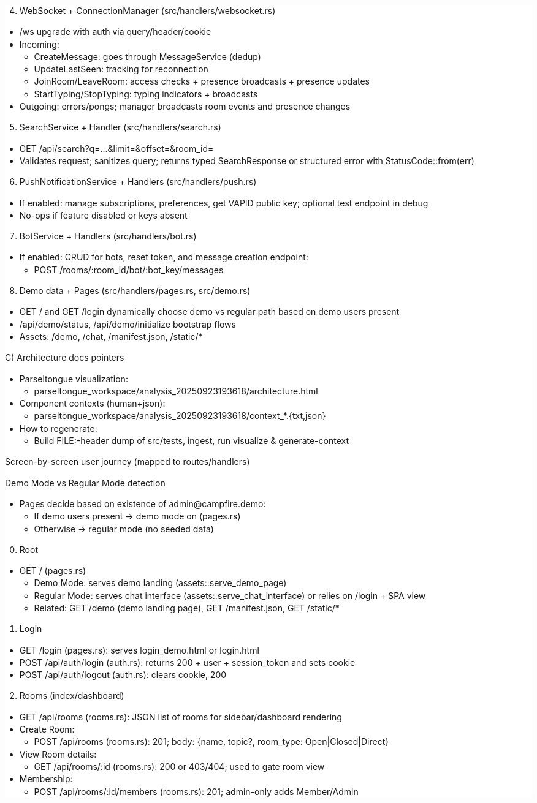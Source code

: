 4) WebSocket + ConnectionManager (src/handlers/websocket.rs)
- /ws upgrade with auth via query/header/cookie
- Incoming:
  - CreateMessage: goes through MessageService (dedup)
  - UpdateLastSeen: tracking for reconnection
  - JoinRoom/LeaveRoom: access checks + presence broadcasts + presence updates
  - StartTyping/StopTyping: typing indicators + broadcasts
- Outgoing: errors/pongs; manager broadcasts room events and presence changes

5) SearchService + Handler (src/handlers/search.rs)
- GET /api/search?q=...&limit=&offset=&room_id=
- Validates request; sanitizes query; returns typed SearchResponse or structured error with StatusCode::from(err)

6) PushNotificationService + Handlers (src/handlers/push.rs)
- If enabled: manage subscriptions, preferences, get VAPID public key; optional test endpoint in debug
- No-ops if feature disabled or keys absent

7) BotService + Handlers (src/handlers/bot.rs)
- If enabled: CRUD for bots, reset token, and message creation endpoint:
  - POST /rooms/:room_id/bot/:bot_key/messages

8) Demo data + Pages (src/handlers/pages.rs, src/demo.rs)
- GET / and GET /login dynamically choose demo vs regular path based on demo users present
- /api/demo/status, /api/demo/initialize bootstrap flows
- Assets: /demo, /chat, /manifest.json, /static/*

C) Architecture docs pointers
- Parseltongue visualization:
  - parseltongue_workspace/analysis_20250923193618/architecture.html
- Component contexts (human+json):
  - parseltongue_workspace/analysis_20250923193618/context_*.{txt,json}
- How to regenerate:
  - Build FILE:-header dump of src/tests, ingest, run visualize & generate-context

Screen-by-screen user journey (mapped to routes/handlers)

Demo Mode vs Regular Mode detection
- Pages decide based on existence of admin@campfire.demo:
  - If demo users present → demo mode on (pages.rs)
  - Otherwise → regular mode (no seeded data)

0) Root
- GET / (pages.rs)
  - Demo Mode: serves demo landing (assets::serve_demo_page)
  - Regular Mode: serves chat interface (assets::serve_chat_interface) or relies on /login + SPA view
  - Related: GET /demo (demo landing page), GET /manifest.json, GET /static/*

1) Login
- GET /login (pages.rs): serves login_demo.html or login.html
- POST /api/auth/login (auth.rs): returns 200 + user + session_token and sets cookie
- POST /api/auth/logout (auth.rs): clears cookie, 200

2) Rooms (index/dashboard)
- GET /api/rooms (rooms.rs): JSON list of rooms for sidebar/dashboard rendering
- Create Room:
  - POST /api/rooms (rooms.rs): 201; body: {name, topic?, room_type: Open|Closed|Direct}
- View Room details:
  - GET /api/rooms/:id (rooms.rs): 200 or 403/404; used to gate room view
- Membership:
  - POST /api/rooms/:id/members (rooms.rs): 201; admin-only adds Member/Admin
